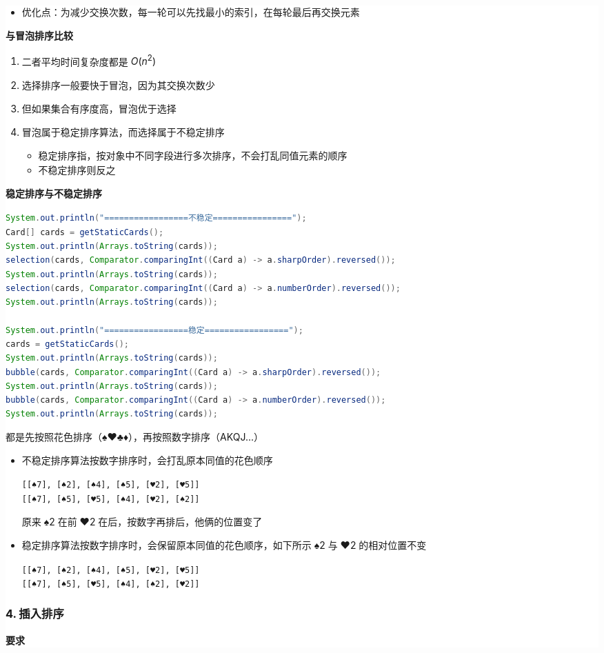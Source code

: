 
* 优化点：为减少交换次数，每一轮可以先找最小的索引，在每轮最后再交换元素

**与冒泡排序比较**

1. 二者平均时间复杂度都是 $O(n^2)$

2. 选择排序一般要快于冒泡，因为其交换次数少

3. 但如果集合有序度高，冒泡优于选择

4. 冒泡属于稳定排序算法，而选择属于不稳定排序
   * 稳定排序指，按对象中不同字段进行多次排序，不会打乱同值元素的顺序
   * 不稳定排序则反之

**稳定排序与不稳定排序**

```java
System.out.println("=================不稳定================");
Card[] cards = getStaticCards();
System.out.println(Arrays.toString(cards));
selection(cards, Comparator.comparingInt((Card a) -> a.sharpOrder).reversed());
System.out.println(Arrays.toString(cards));
selection(cards, Comparator.comparingInt((Card a) -> a.numberOrder).reversed());
System.out.println(Arrays.toString(cards));

System.out.println("=================稳定=================");
cards = getStaticCards();
System.out.println(Arrays.toString(cards));
bubble(cards, Comparator.comparingInt((Card a) -> a.sharpOrder).reversed());
System.out.println(Arrays.toString(cards));
bubble(cards, Comparator.comparingInt((Card a) -> a.numberOrder).reversed());
System.out.println(Arrays.toString(cards));
```

都是先按照花色排序（♠♥♣♦），再按照数字排序（AKQJ...）

* 不稳定排序算法按数字排序时，会打乱原本同值的花色顺序

  ```
  [[♠7], [♠2], [♠4], [♠5], [♥2], [♥5]]
  [[♠7], [♠5], [♥5], [♠4], [♥2], [♠2]]
  ```

  原来 ♠2 在前 ♥2 在后，按数字再排后，他俩的位置变了

* 稳定排序算法按数字排序时，会保留原本同值的花色顺序，如下所示 ♠2 与 ♥2 的相对位置不变

  ```
  [[♠7], [♠2], [♠4], [♠5], [♥2], [♥5]]
  [[♠7], [♠5], [♥5], [♠4], [♠2], [♥2]]
  ```

  



### 4. 插入排序

**要求**
